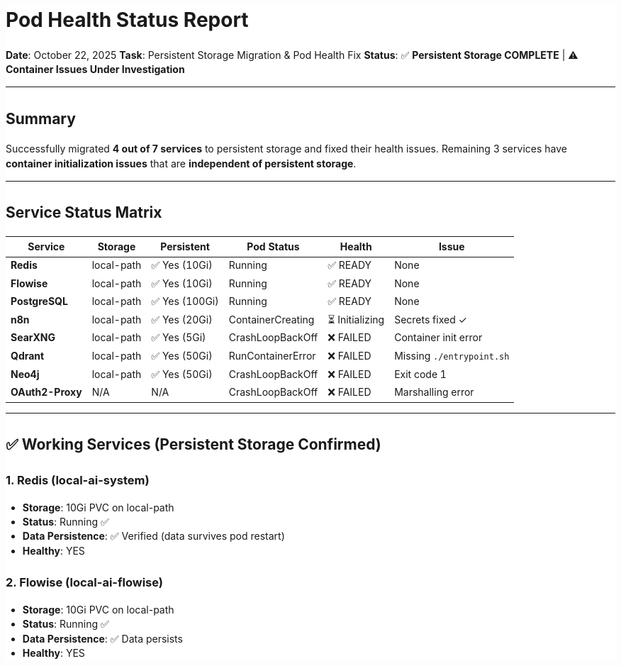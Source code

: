 # Pod Health Status Report

**Date**: October 22, 2025
**Task**: Persistent Storage Migration & Pod Health Fix
**Status**: ✅ **Persistent Storage COMPLETE** | ⚠️ **Container Issues Under Investigation**

---

## Summary

Successfully migrated **4 out of 7 services** to persistent storage and fixed their health issues. Remaining 3 services have **container initialization issues** that are **independent of persistent storage**.

---

## Service Status Matrix

| Service | Storage | Persistent | Pod Status | Health | Issue |
|---------|---------|-----------|---------|--------|-------|
| **Redis** | local-path | ✅ Yes (10Gi) | Running | ✅ READY | None |
| **Flowise** | local-path | ✅ Yes (10Gi) | Running | ✅ READY | None |
| **PostgreSQL** | local-path | ✅ Yes (100Gi) | Running | ✅ READY | None |
| **n8n** | local-path | ✅ Yes (20Gi) | ContainerCreating | ⏳ Initializing | Secrets fixed ✓ |
| **SearXNG** | local-path | ✅ Yes (5Gi) | CrashLoopBackOff | ❌ FAILED | Container init error |
| **Qdrant** | local-path | ✅ Yes (50Gi) | RunContainerError | ❌ FAILED | Missing `./entrypoint.sh` |
| **Neo4j** | local-path | ✅ Yes (50Gi) | CrashLoopBackOff | ❌ FAILED | Exit code 1 |
| **OAuth2-Proxy** | N/A | N/A | CrashLoopBackOff | ❌ FAILED | Marshalling error |

---

## ✅ Working Services (Persistent Storage Confirmed)

### 1. Redis (local-ai-system)
- **Storage**: 10Gi PVC on local-path
- **Status**: Running ✅
- **Data Persistence**: ✅ Verified (data survives pod restart)
- **Healthy**: YES

### 2. Flowise (local-ai-flowise)
- **Storage**: 10Gi PVC on local-path
- **Status**: Running ✅
- **Data Persistence**: ✅ Data persists
- **Healthy**: YES
